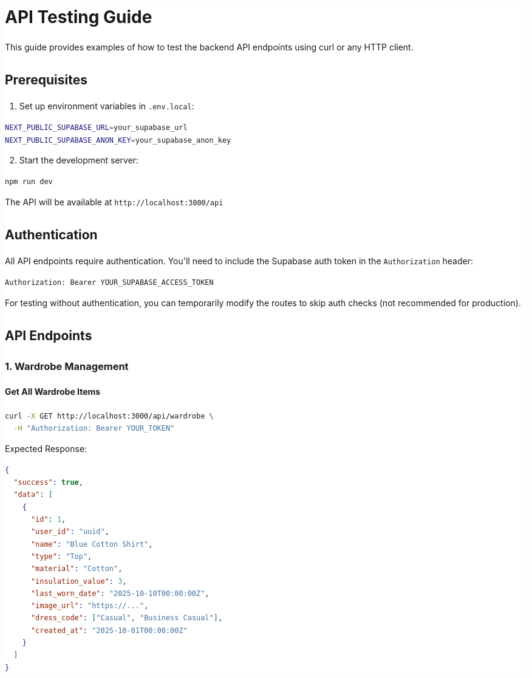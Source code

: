 # API Testing Guide

This guide provides examples of how to test the backend API endpoints using curl or any HTTP client.

## Prerequisites

1. Set up environment variables in `.env.local`:
```bash
NEXT_PUBLIC_SUPABASE_URL=your_supabase_url
NEXT_PUBLIC_SUPABASE_ANON_KEY=your_supabase_anon_key
```

2. Start the development server:
```bash
npm run dev
```

The API will be available at `http://localhost:3000/api`

## Authentication

All API endpoints require authentication. You'll need to include the Supabase auth token in the `Authorization` header:

```bash
Authorization: Bearer YOUR_SUPABASE_ACCESS_TOKEN
```

For testing without authentication, you can temporarily modify the routes to skip auth checks (not recommended for production).

## API Endpoints

### 1. Wardrobe Management

#### Get All Wardrobe Items
```bash
curl -X GET http://localhost:3000/api/wardrobe \
  -H "Authorization: Bearer YOUR_TOKEN"
```

Expected Response:
```json
{
  "success": true,
  "data": [
    {
      "id": 1,
      "user_id": "uuid",
      "name": "Blue Cotton Shirt",
      "type": "Top",
      "material": "Cotton",
      "insulation_value": 3,
      "last_worn_date": "2025-10-10T00:00:00Z",
      "image_url": "https://...",
      "dress_code": ["Casual", "Business Casual"],
      "created_at": "2025-10-01T00:00:00Z"
    }
  ]
}
```
